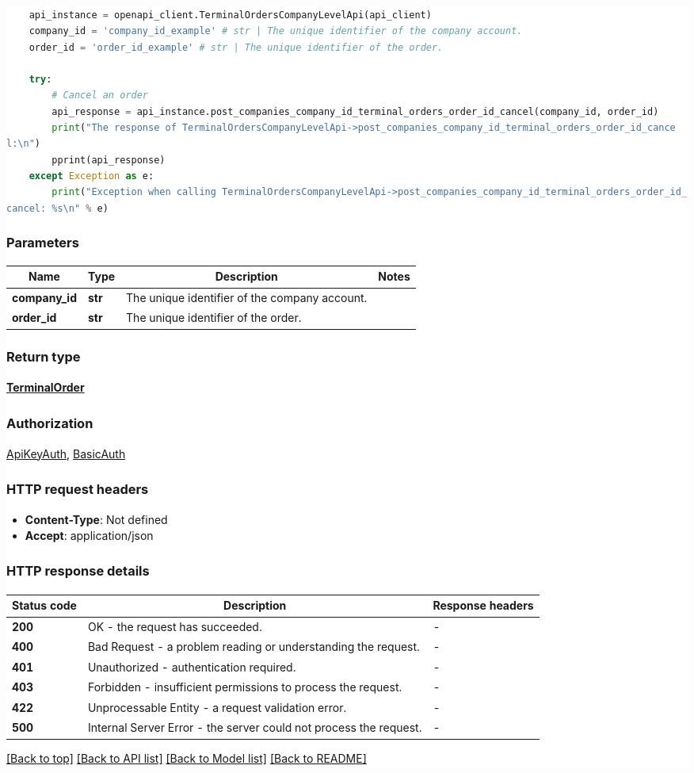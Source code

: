 ```python
    api_instance = openapi_client.TerminalOrdersCompanyLevelApi(api_client)
    company_id = 'company_id_example' # str | The unique identifier of the company account.
    order_id = 'order_id_example' # str | The unique identifier of the order.

    try:
        # Cancel an order
        api_response = api_instance.post_companies_company_id_terminal_orders_order_id_cancel(company_id, order_id)
        print("The response of TerminalOrdersCompanyLevelApi->post_companies_company_id_terminal_orders_order_id_cancel:\n")
        pprint(api_response)
    except Exception as e:
        print("Exception when calling TerminalOrdersCompanyLevelApi->post_companies_company_id_terminal_orders_order_id_cancel: %s\n" % e)
```

### Parameters

Name | Type | Description  | Notes
------------- | ------------- | ------------- | -------------
 **company_id** | **str**| The unique identifier of the company account. | 
 **order_id** | **str**| The unique identifier of the order. | 

### Return type

[**TerminalOrder**](TerminalOrder.md)

### Authorization

[ApiKeyAuth](../README.md#ApiKeyAuth), [BasicAuth](../README.md#BasicAuth)

### HTTP request headers

 - **Content-Type**: Not defined
 - **Accept**: application/json

### HTTP response details
| Status code | Description | Response headers |
|-------------|-------------|------------------|
**200** | OK - the request has succeeded. |  -  |
**400** | Bad Request - a problem reading or understanding the request. |  -  |
**401** | Unauthorized - authentication required. |  -  |
**403** | Forbidden - insufficient permissions to process the request. |  -  |
**422** | Unprocessable Entity - a request validation error. |  -  |
**500** | Internal Server Error - the server could not process the request. |  -  |

[[Back to top]](#) [[Back to API list]](../README.md#documentation-for-api-endpoints) [[Back to Model list]](../README.md#documentation-for-models) [[Back to README]](../README.md)

